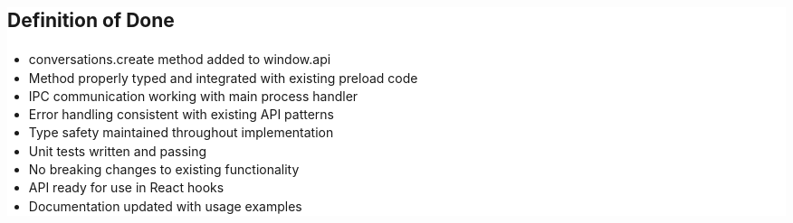 ## Definition of Done

- conversations.create method added to window.api
- Method properly typed and integrated with existing preload code
- IPC communication working with main process handler
- Error handling consistent with existing API patterns
- Type safety maintained throughout implementation
- Unit tests written and passing
- No breaking changes to existing functionality
- API ready for use in React hooks
- Documentation updated with usage examples
